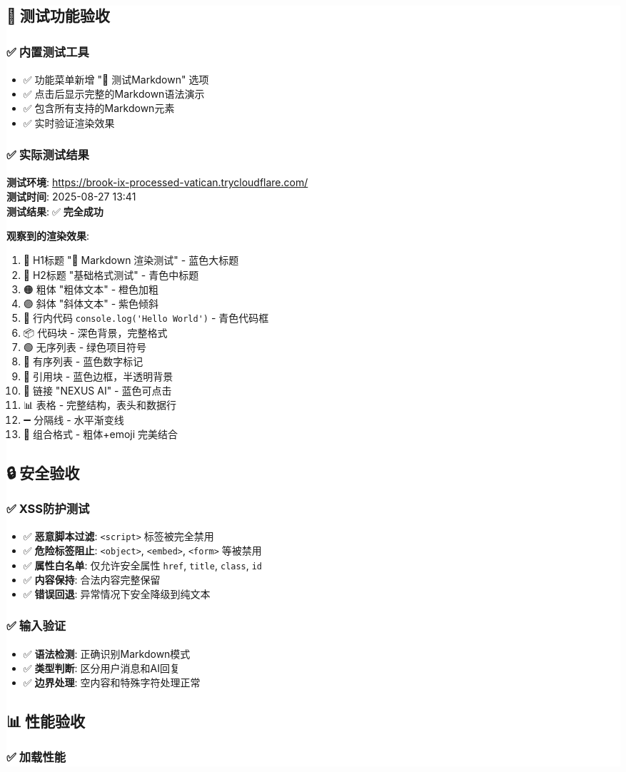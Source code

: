 ## 🧪 测试功能验收

### ✅ 内置测试工具

- ✅ 功能菜单新增 "🎨 测试Markdown" 选项
- ✅ 点击后显示完整的Markdown语法演示
- ✅ 包含所有支持的Markdown元素
- ✅ 实时验证渲染效果

### ✅ 实际测试结果

**测试环境**: https://brook-ix-processed-vatican.trycloudflare.com/  
**测试时间**: 2025-08-27 13:41  
**测试结果**: ✅ **完全成功**

**观察到的渲染效果**:
1. 🔵 H1标题 "🎨 Markdown 渲染测试" - 蓝色大标题
2. 🔷 H2标题 "基础格式测试" - 青色中标题  
3. 🟠 粗体 "粗体文本" - 橙色加粗
4. 🟣 斜体 "斜体文本" - 紫色倾斜
5. 🔷 行内代码 `console.log('Hello World')` - 青色代码框
6. 📦 代码块 - 深色背景，完整格式
7. 🟢 无序列表 - 绿色项目符号
8. 🔢 有序列表 - 蓝色数字标记
9. 💬 引用块 - 蓝色边框，半透明背景
10. 🔗 链接 "NEXUS AI" - 蓝色可点击
11. 📊 表格 - 完整结构，表头和数据行
12. ➖ 分隔线 - 水平渐变线
13. 🎯 组合格式 - 粗体+emoji 完美结合

## 🔒 安全验收

### ✅ XSS防护测试

- ✅ **恶意脚本过滤**: `<script>` 标签被完全禁用
- ✅ **危险标签阻止**: `<object>`, `<embed>`, `<form>` 等被禁用
- ✅ **属性白名单**: 仅允许安全属性 `href`, `title`, `class`, `id`
- ✅ **内容保持**: 合法内容完整保留
- ✅ **错误回退**: 异常情况下安全降级到纯文本

### ✅ 输入验证

- ✅ **语法检测**: 正确识别Markdown模式
- ✅ **类型判断**: 区分用户消息和AI回复
- ✅ **边界处理**: 空内容和特殊字符处理正常

## 📊 性能验收

### ✅ 加载性能
